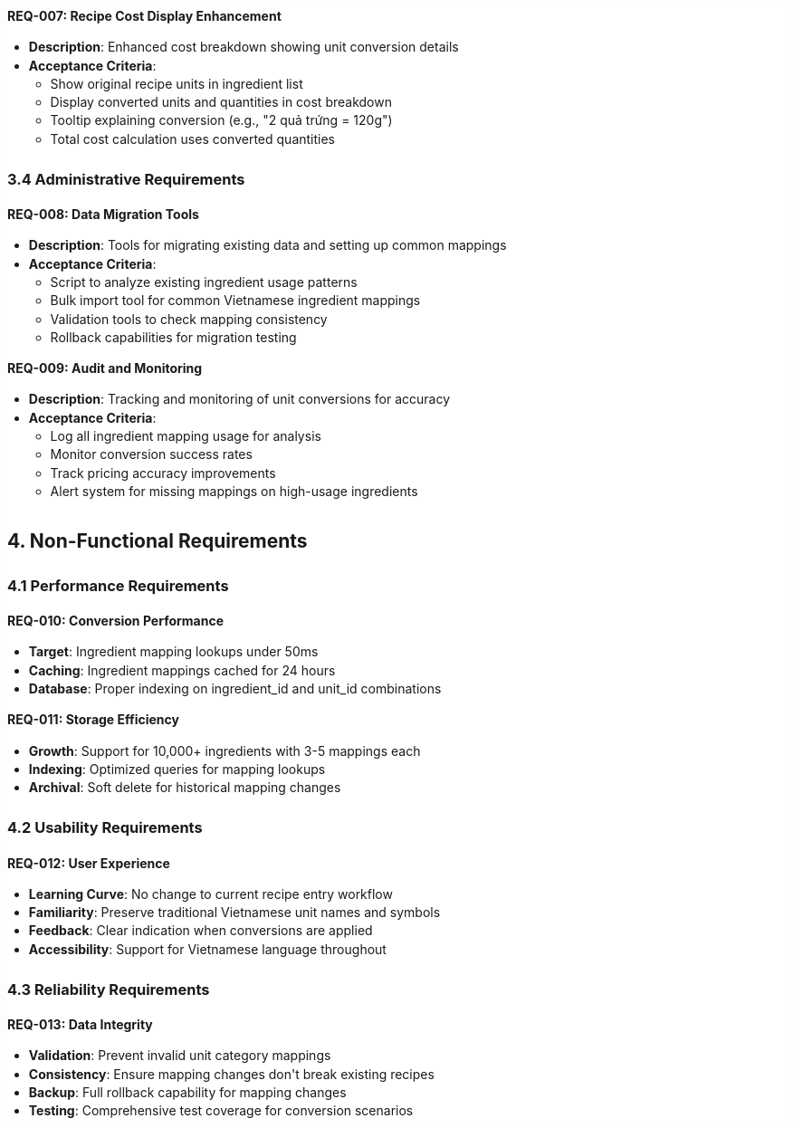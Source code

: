 **REQ-007: Recipe Cost Display Enhancement**
- **Description**: Enhanced cost breakdown showing unit conversion details
- **Acceptance Criteria**:
  - Show original recipe units in ingredient list
  - Display converted units and quantities in cost breakdown
  - Tooltip explaining conversion (e.g., "2 quả trứng = 120g")
  - Total cost calculation uses converted quantities

### 3.4 Administrative Requirements

**REQ-008: Data Migration Tools**
- **Description**: Tools for migrating existing data and setting up common mappings
- **Acceptance Criteria**:
  - Script to analyze existing ingredient usage patterns
  - Bulk import tool for common Vietnamese ingredient mappings
  - Validation tools to check mapping consistency
  - Rollback capabilities for migration testing

**REQ-009: Audit and Monitoring**
- **Description**: Tracking and monitoring of unit conversions for accuracy
- **Acceptance Criteria**:
  - Log all ingredient mapping usage for analysis
  - Monitor conversion success rates
  - Track pricing accuracy improvements
  - Alert system for missing mappings on high-usage ingredients

## 4. Non-Functional Requirements

### 4.1 Performance Requirements

**REQ-010: Conversion Performance**
- **Target**: Ingredient mapping lookups under 50ms
- **Caching**: Ingredient mappings cached for 24 hours
- **Database**: Proper indexing on ingredient_id and unit_id combinations

**REQ-011: Storage Efficiency**
- **Growth**: Support for 10,000+ ingredients with 3-5 mappings each
- **Indexing**: Optimized queries for mapping lookups
- **Archival**: Soft delete for historical mapping changes

### 4.2 Usability Requirements

**REQ-012: User Experience**
- **Learning Curve**: No change to current recipe entry workflow
- **Familiarity**: Preserve traditional Vietnamese unit names and symbols
- **Feedback**: Clear indication when conversions are applied
- **Accessibility**: Support for Vietnamese language throughout

### 4.3 Reliability Requirements

**REQ-013: Data Integrity**
- **Validation**: Prevent invalid unit category mappings
- **Consistency**: Ensure mapping changes don't break existing recipes
- **Backup**: Full rollback capability for mapping changes
- **Testing**: Comprehensive test coverage for conversion scenarios
